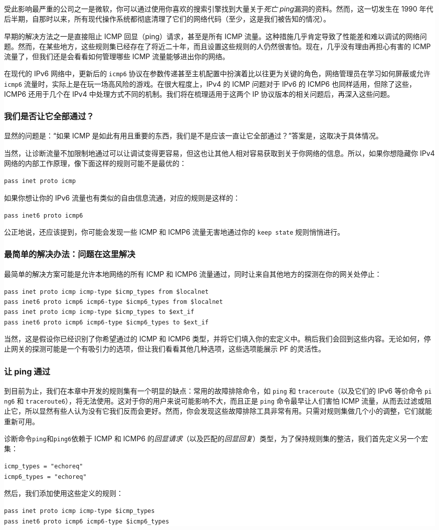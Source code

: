 受此影响最严重的公司之一是微软，你可以通过使用你喜欢的搜索引擎找到大量关于*死亡 ping*漏洞的资料。然而，这一切发生在 1990 年代后半期，自那时以来，所有现代操作系统都彻底清理了它们的网络代码（至少，这是我们被告知的情况）。

早期的解决方法之一是直接阻止 ICMP 回显（ping）请求，甚至是所有 ICMP 流量。这种措施几乎肯定导致了性能差和难以调试的网络问题。然而，在某些地方，这些规则集已经存在了将近二十年，而且设置这些规则的人仍然很害怕。现在，几乎没有理由再担心有害的 ICMP 流量了，但我们还是会看看如何管理哪些 ICMP 流量能够进出你的网络。

在现代的 IPv6 网络中，更新后的 `icmp6` 协议在参数传递甚至主机配置中扮演着比以往更为关键的角色，网络管理员在学习如何屏蔽或允许 `icmp6` 流量时，实际上是在玩一场高风险的游戏。在很大程度上，IPv4 的 ICMP 问题对于 IPv6 的 ICMP6 也同样适用，但除了这些，ICMP6 还用于几个在 IPv4 中处理方式不同的机制。我们将在梳理适用于这两个 IP 协议版本的相关问题后，再深入这些问题。

### 我们是否让它全部通过？

显然的问题是：“如果 ICMP 是如此有用且重要的东西，我们是不是应该一直让它全部通过？”答案是，这取决于具体情况。

当然，让诊断流量不加限制地通过可以让调试变得更容易，但这也让其他人相对容易获取到关于你网络的信息。所以，如果你想隐藏你 IPv4 网络的内部工作原理，像下面这样的规则可能不是最优的：

```
pass inet proto icmp
```

如果你想让你的 IPv6 流量也有类似的自由信息流通，对应的规则是这样的：

```
pass inet6 proto icmp6
```

公正地说，还应该提到，你可能会发现一些 ICMP 和 ICMP6 流量无害地通过你的 `keep state` 规则悄悄进行。

### 最简单的解决办法：问题在这里解决

最简单的解决方案可能是允许本地网络的所有 ICMP 和 ICMP6 流量通过，同时让来自其他地方的探测在你的网关处停止：

```
pass inet proto icmp icmp-type $icmp_types from $localnet
pass inet6 proto icmp6 icmp6-type $icmp6_types from $localnet
pass inet proto icmp icmp-type $icmp_types to $ext_if
pass inet6 proto icmp6 icmp6-type $icmp6_types to $ext_if
```

当然，这是假设你已经识别了你希望通过的 ICMP 和 ICMP6 类型，并将它们填入你的宏定义中。稍后我们会回到这些内容。无论如何，停止网关的探测可能是一个有吸引力的选项，但让我们看看其他几种选项，这些选项能展示 PF 的灵活性。

### 让 ping 通过

到目前为止，我们在本章中开发的规则集有一个明显的缺点：常用的故障排除命令，如 `ping` 和 `traceroute`（以及它们的 IPv6 等价命令 `ping6` 和 `traceroute6`），将无法使用。这对于你的用户来说可能影响不大，而且正是 `ping` 命令最早让人们害怕 ICMP 流量，从而去过滤或阻止它，所以显然有些人认为没有它我们反而会更好。然而，你会发现这些故障排除工具非常有用。只需对规则集做几个小的调整，它们就能重新可用。

诊断命令`ping`和`ping6`依赖于 ICMP 和 ICMP6 的*回显请求*（以及匹配的*回显回复*）类型，为了保持规则集的整洁，我们首先定义另一个宏集：

```
icmp_types = "echoreq"
icmp6_types = "echoreq"
```

然后，我们添加使用这些定义的规则：

```
pass inet proto icmp icmp-type $icmp_types
pass inet6 proto icmp6 icmp6-type $icmp6_types
```
